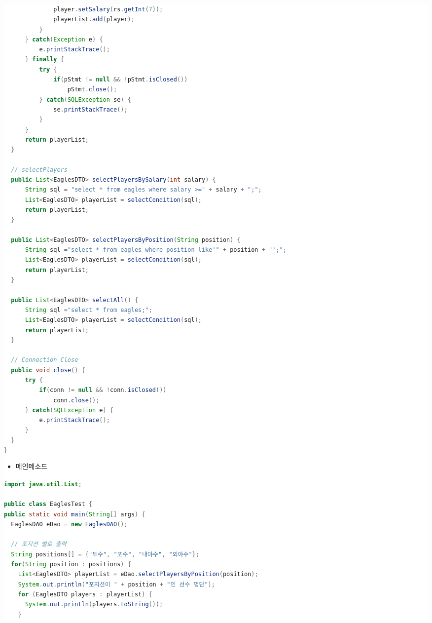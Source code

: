   ```java
  				player.setSalary(rs.getInt(7));
  				playerList.add(player);
  			}
  		} catch(Exception e) {
  			e.printStackTrace();
  		} finally {
  			try {
  				if(pStmt != null && !pStmt.isClosed())
  					pStmt.close();
  			} catch(SQLException se) {
  				se.printStackTrace();
  			}
  		}
  		return playerList;
  	}

  	// selectPlayers
  	public List<EaglesDTO> selectPlayersBySalary(int salary) {
  		String sql = "select * from eagles where salary >=" + salary + ";";
  		List<EaglesDTO> playerList = selectCondition(sql);
  		return playerList;
  	}

  	public List<EaglesDTO> selectPlayersByPosition(String position) {
  		String sql ="select * from eagles where position like'" + position + "';";
  		List<EaglesDTO> playerList = selectCondition(sql);
  		return playerList;
  	}

  	public List<EaglesDTO> selectAll() {
  		String sql ="select * from eagles;";
  		List<EaglesDTO> playerList = selectCondition(sql);
  		return playerList;
  	}

  	// Connection Close
  	public void close() {
  		try {
  			if(conn != null && !conn.isClosed())
  				conn.close();
  		} catch(SQLException e) {
  			e.printStackTrace();
  		}
  	}
  }
  ```

  - 메인메소드

  ```java
  import java.util.List;

  public class EaglesTest {
  public static void main(String[] args) {
    EaglesDAO eDao = new EaglesDAO();

    // 포지션 별로 출력
    String positions[] = {"투수", "포수", "내야수", "외야수"};
    for(String position : positions) {
      List<EaglesDTO> playerList = eDao.selectPlayersByPosition(position);
      System.out.println("포지션이 " + position + "인 선수 명단");
      for (EaglesDTO players : playerList) {
        System.out.println(players.toString());
      }
  ```